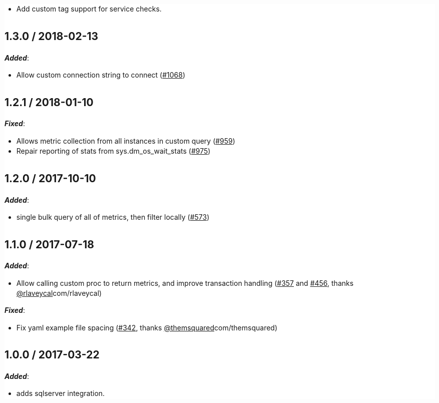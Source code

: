 * Add custom tag support for service checks.

## 1.3.0 / 2018-02-13

***Added***:

* Allow custom connection string to connect ([#1068](https://github.com/KhulnaSoft/integrations-core/pull/1068))

## 1.2.1 / 2018-01-10

***Fixed***:

* Allows metric collection from all instances in custom query ([#959](https://github.com/KhulnaSoft/integrations-core/issues/959))
* Repair reporting of stats from sys.dm_os_wait_stats ([#975](https://github.com/KhulnaSoft/integrations-core/pull/975))

## 1.2.0 / 2017-10-10

***Added***:

* single bulk query of all of metrics, then filter locally ([#573](https://github.com/KhulnaSoft/integrations-core/issues/573))

## 1.1.0 / 2017-07-18

***Added***:

* Allow calling custom proc to return metrics, and improve transaction handling ([#357](https://github.com/KhulnaSoft/integrations-core/issues/357) and [#456](https://github.com/KhulnaSoft/integrations-core/issues/456), thanks [@rlaveycal](https://github)com/rlaveycal)

***Fixed***:

* Fix yaml example file spacing ([#342](https://github.com/KhulnaSoft/integrations-core/issues/342), thanks [@themsquared](https://github)com/themsquared)

## 1.0.0 / 2017-03-22

***Added***:

* adds sqlserver integration.
